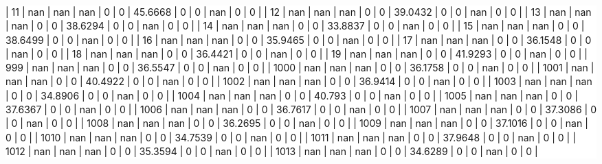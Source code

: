 |             11 |     nan |              nan |             nan |                 0 |                0 |             45.6668 |                0 |               0 |                 nan |                    0 |        0 |
|             12 |     nan |              nan |             nan |                 0 |                0 |             39.0432 |                0 |               0 |                 nan |                    0 |        0 |
|             13 |     nan |              nan |             nan |                 0 |                0 |             38.6294 |                0 |               0 |                 nan |                    0 |        0 |
|             14 |     nan |              nan |             nan |                 0 |                0 |             33.8837 |                0 |               0 |                 nan |                    0 |        0 |
|             15 |     nan |              nan |             nan |                 0 |                0 |             38.6499 |                0 |               0 |                 nan |                    0 |        0 |
|             16 |     nan |              nan |             nan |                 0 |                0 |             35.9465 |                0 |               0 |                 nan |                    0 |        0 |
|             17 |     nan |              nan |             nan |                 0 |                0 |             36.1548 |                0 |               0 |                 nan |                    0 |        0 |
|             18 |     nan |              nan |             nan |                 0 |                0 |             36.4421 |                0 |               0 |                 nan |                    0 |        0 |
|             19 |     nan |              nan |             nan |                 0 |                0 |             41.9293 |                0 |               0 |                 nan |                    0 |        0 |
|            999 |     nan |              nan |             nan |                 0 |                0 |             36.5547 |                0 |               0 |                 nan |                    0 |        0 |
|           1000 |     nan |              nan |             nan |                 0 |                0 |             36.1758 |                0 |               0 |                 nan |                    0 |        0 |
|           1001 |     nan |              nan |             nan |                 0 |                0 |             40.4922 |                0 |               0 |                 nan |                    0 |        0 |
|           1002 |     nan |              nan |             nan |                 0 |                0 |             36.9414 |                0 |               0 |                 nan |                    0 |        0 |
|           1003 |     nan |              nan |             nan |                 0 |                0 |             34.8906 |                0 |               0 |                 nan |                    0 |        0 |
|           1004 |     nan |              nan |             nan |                 0 |                0 |             40.793  |                0 |               0 |                 nan |                    0 |        0 |
|           1005 |     nan |              nan |             nan |                 0 |                0 |             37.6367 |                0 |               0 |                 nan |                    0 |        0 |
|           1006 |     nan |              nan |             nan |                 0 |                0 |             36.7617 |                0 |               0 |                 nan |                    0 |        0 |
|           1007 |     nan |              nan |             nan |                 0 |                0 |             37.3086 |                0 |               0 |                 nan |                    0 |        0 |
|           1008 |     nan |              nan |             nan |                 0 |                0 |             36.2695 |                0 |               0 |                 nan |                    0 |        0 |
|           1009 |     nan |              nan |             nan |                 0 |                0 |             37.1016 |                0 |               0 |                 nan |                    0 |        0 |
|           1010 |     nan |              nan |             nan |                 0 |                0 |             34.7539 |                0 |               0 |                 nan |                    0 |        0 |
|           1011 |     nan |              nan |             nan |                 0 |                0 |             37.9648 |                0 |               0 |                 nan |                    0 |        0 |
|           1012 |     nan |              nan |             nan |                 0 |                0 |             35.3594 |                0 |               0 |                 nan |                    0 |        0 |
|           1013 |     nan |              nan |             nan |                 0 |                0 |             34.6289 |                0 |               0 |                 nan |                    0 |        0 |
